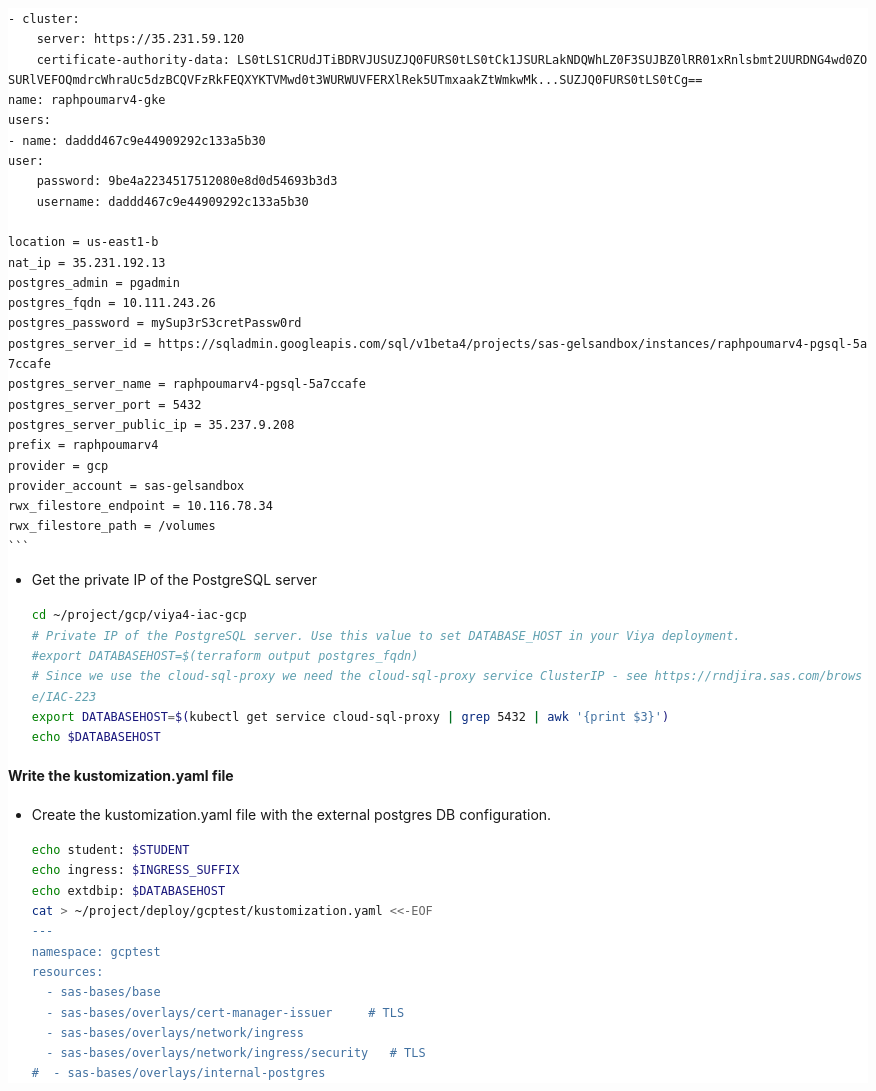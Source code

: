     - cluster:
        server: https://35.231.59.120
        certificate-authority-data: LS0tLS1CRUdJTiBDRVJUSUZJQ0FURS0tLS0tCk1JSURLakNDQWhLZ0F3SUJBZ0lRR01xRnlsbmt2UURDNG4wd0ZOSURlVEFOQmdrcWhraUc5dzBCQVFzRkFEQXYKTVMwd0t3WURWUVFERXlRek5UTmxaakZtWmkwMk...SUZJQ0FURS0tLS0tCg==
    name: raphpoumarv4-gke
    users:
    - name: daddd467c9e44909292c133a5b30
    user:
        password: 9be4a2234517512080e8d0d54693b3d3
        username: daddd467c9e44909292c133a5b30

    location = us-east1-b
    nat_ip = 35.231.192.13
    postgres_admin = pgadmin
    postgres_fqdn = 10.111.243.26
    postgres_password = mySup3rS3cretPassw0rd
    postgres_server_id = https://sqladmin.googleapis.com/sql/v1beta4/projects/sas-gelsandbox/instances/raphpoumarv4-pgsql-5a7ccafe
    postgres_server_name = raphpoumarv4-pgsql-5a7ccafe
    postgres_server_port = 5432
    postgres_server_public_ip = 35.237.9.208
    prefix = raphpoumarv4
    provider = gcp
    provider_account = sas-gelsandbox
    rwx_filestore_endpoint = 10.116.78.34
    rwx_filestore_path = /volumes
    ```

* Get the private IP of the PostgreSQL server

    ```bash
    cd ~/project/gcp/viya4-iac-gcp
    # Private IP of the PostgreSQL server. Use this value to set DATABASE_HOST in your Viya deployment.
    #export DATABASEHOST=$(terraform output postgres_fqdn)
    # Since we use the cloud-sql-proxy we need the cloud-sql-proxy service ClusterIP - see https://rndjira.sas.com/browse/IAC-223
    export DATABASEHOST=$(kubectl get service cloud-sql-proxy | grep 5432 | awk '{print $3}')
    echo $DATABASEHOST
    ```

#### Write the kustomization.yaml file

* Create the kustomization.yaml file with the external postgres DB configuration.

    ```bash
    echo student: $STUDENT
    echo ingress: $INGRESS_SUFFIX
    echo extdbip: $DATABASEHOST
    cat > ~/project/deploy/gcptest/kustomization.yaml <<-EOF
    ---
    namespace: gcptest
    resources:
      - sas-bases/base
      - sas-bases/overlays/cert-manager-issuer     # TLS
      - sas-bases/overlays/network/ingress
      - sas-bases/overlays/network/ingress/security   # TLS
    #  - sas-bases/overlays/internal-postgres